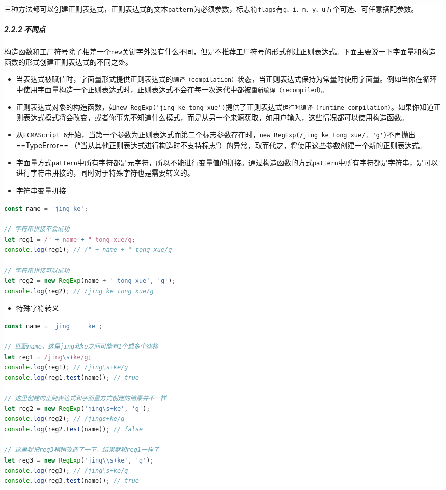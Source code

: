 三种方法都可以创建正则表达式，正则表达式的文本`pattern`为必须参数，标志符`flags`有`g、i、m、y、u`五个可选、可任意搭配参数。
##### 2.2.2 不同点


构造函数和工厂符号除了相差一个`new`关键字外没有什么不同，但是不推荐工厂符号的形式创建正则表达式。下面主要说一下字面量和构造函数的形式创建正则表达式的不同之处。


* 当表达式被赋值时，字面量形式提供正则表达式的`编译（compilation）`状态，当正则表达式保持为常量时使用字面量。例如当你在循环中使用字面量构造一个正则表达式时，正则表达式不会在每一次迭代中都被`重新编译（recompiled）`。

* 正则表达式对象的构造函数，如`new RegExp('jing ke tong xue')`提供了正则表达式`运行时编译（runtime compilation）`。如果你知道正则表达式模式将会改变，或者你事先不知道什么模式，而是从另一个来源获取，如用户输入，这些情况都可以使用构造函数。

* 从`ECMAScript 6`开始，当第一个参数为正则表达式而第二个标志参数存在时，`new RegExp(/jing ke tong xue/, 'g')`不再抛出==TypeError== （“当从其他正则表达式进行构造时不支持标志”）的异常，取而代之，将使用这些参数创建一个新的正则表达式。

* 字面量方式`pattern`中所有字符都是元字符，所以不能进行变量值的拼接。通过构造函数的方式`pattern`中所有字符都是字符串，是可以进行字符串拼接的，同时对于特殊字符也是需要转义的。



* 字符串变量拼接



```js
const name = 'jing ke';

// 字符串拼接不会成功
let reg1 = /" + name + " tong xue/g;
console.log(reg1); // /" + name + " tong xue/g

// 字符串拼接可以成功
let reg2 = new RegExp(name + ' tong xue', 'g');
console.log(reg2); // /jing ke tong xue/g
```



* 特殊字符转义



```js
const name = 'jing     ke';

// 匹配name，这里jing和ke之间可能有1个或多个空格
let reg1 = /jing\s+ke/g;
console.log(reg1); // /jing\s+ke/g
console.log(reg1.test(name)); // true

// 这里创建的正则表达式和字面量方式创建的结果并不一样
let reg2 = new RegExp('jing\s+ke', 'g');
console.log(reg2); // /jings+ke/g
console.log(reg2.test(name)); // false

// 这里我把reg3稍稍改造了一下，结果就和reg1一样了
let reg3 = new RegExp('jing\\s+ke', 'g');
console.log(reg3); // /jing\s+ke/g
console.log(reg3.test(name)); // true
```
